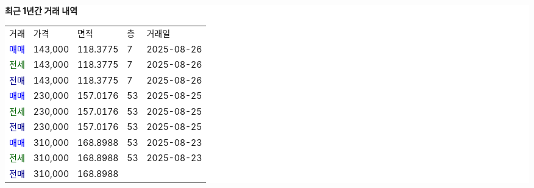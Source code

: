 </table>

<b>최근 1년간 거래 내역</b>

<table class="sortable">
    <tr>
      <td>거래</td>
      <td>가격</td>
      <td>면적</td>
      <td>층</td>
      <td>거래일</td>
    </tr>
    <tr>
      <td><a style="color: blue">매매</a></td>
      <td>143,000</td>
      <td>118.3775</td>
      <td>7</td>
      <td>2025-08-26</td>
    </tr>          <tr>
      <td><a style="color: darkgreen">전세</a></td>
      <td>143,000</td>
      <td>118.3775</td>
      <td>7</td>
      <td>2025-08-26</td>
    </tr>          <tr>
      <td><a style="color: darkblue">전매</a></td>
      <td>143,000</td>
      <td>118.3775</td>
      <td>7</td>
      <td>2025-08-26</td>
    </tr>          <tr>
      <td><a style="color: blue">매매</a></td>
      <td>230,000</td>
      <td>157.0176</td>
      <td>53</td>
      <td>2025-08-25</td>
    </tr>          <tr>
      <td><a style="color: darkgreen">전세</a></td>
      <td>230,000</td>
      <td>157.0176</td>
      <td>53</td>
      <td>2025-08-25</td>
    </tr>          <tr>
      <td><a style="color: darkblue">전매</a></td>
      <td>230,000</td>
      <td>157.0176</td>
      <td>53</td>
      <td>2025-08-25</td>
    </tr>          <tr>
      <td><a style="color: blue">매매</a></td>
      <td>310,000</td>
      <td>168.8988</td>
      <td>53</td>
      <td>2025-08-23</td>
    </tr>          <tr>
      <td><a style="color: darkgreen">전세</a></td>
      <td>310,000</td>
      <td>168.8988</td>
      <td>53</td>
      <td>2025-08-23</td>
    </tr>          <tr>
      <td><a style="color: darkblue">전매</a></td>
      <td>310,000</td>
      <td>168.8988</td>